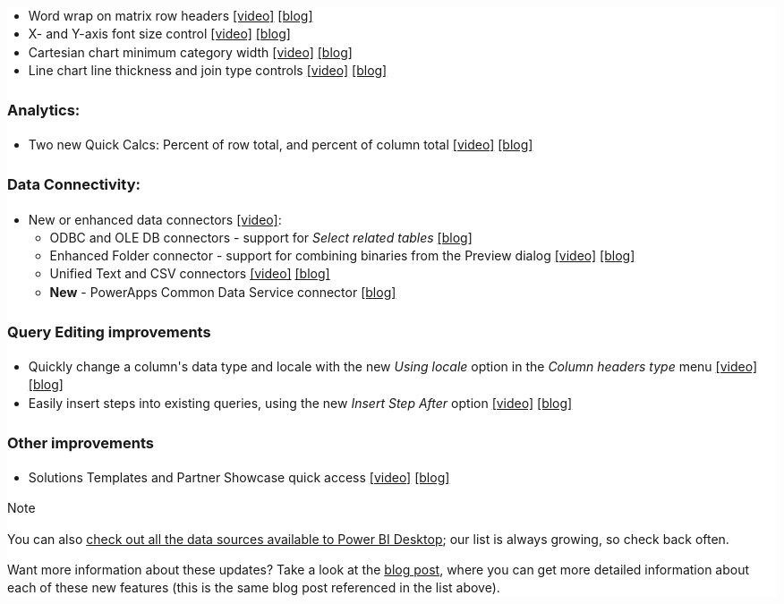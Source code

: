 -   Word wrap on matrix row headers [[video]](https://youtu.be/mn75-LOPxMA?t=21s) [[blog]](https://powerbi.microsoft.com/blog/power-bi-desktop-february-feature-summary/#wordWrap)
-   X- and Y-axis font size control [[video]](https://youtu.be/mn75-LOPxMA?t=2m3s) [[blog]](https://powerbi.microsoft.com/blog/power-bi-desktop-february-feature-summary/#fontSize)
-   Cartesian chart minimum category width [[video]](https://youtu.be/mn75-LOPxMA?t=4m) [[blog]](https://powerbi.microsoft.com/blog/power-bi-desktop-february-feature-summary/#categoryWidth)
-   Line chart line thickness and join type controls [[video]](https://youtu.be/mn75-LOPxMA?t=5m55s) [[blog]](https://powerbi.microsoft.com/blog/power-bi-desktop-february-feature-summary/#lineThickness)

### Analytics:

-   Two new Quick Calcs: Percent of row total, and percent of column total [[video]](https://youtu.be/mn75-LOPxMA?t=7m46s) [[blog]](https://powerbi.microsoft.com/blog/power-bi-desktop-february-feature-summary/#quickCalcs)

### Data Connectivity:

-   New or enhanced data connectors [[video]](https://youtu.be/mn75-LOPxMA?t=9m23s):
    -   ODBC and OLE DB connectors - support for *Select related tables* [[blog]](https://powerbi.microsoft.com/blog/power-bi-desktop-february-feature-summary/#relatedTables)
    -   Enhanced Folder connector - support for combining binaries from the Preview dialog [[video]](https://youtu.be/mn75-LOPxMA?t=10m1s) [[blog]](https://powerbi.microsoft.com/blog/power-bi-desktop-february-feature-summary/#folder)
    -   Unified Text and CSV connectors [[video]](https://youtu.be/mn75-LOPxMA?t=11m9s) [[blog]](https://powerbi.microsoft.com/blog/power-bi-desktop-february-feature-summary/#textConnector)
    -   **New** - PowerApps Common Data Service connector [[blog]](https://powerbi.microsoft.com/blog/power-bi-desktop-february-feature-summary/#cds)


### Query Editing improvements

-   Quickly change a column's data type and locale with the new *Using locale* option in the *Column headers type* menu [[video]](https://youtu.be/mn75-LOPxMA?t=11m42s) [[blog]](https://powerbi.microsoft.com/blog/power-bi-desktop-february-feature-summary/#columnType)
-   Easily insert steps into existing queries, using the new *Insert Step After* option  [[video]](https://youtu.be/mn75-LOPxMA?t=12m36s) [[blog]](https://powerbi.microsoft.com/blog/power-bi-desktop-february-feature-summary/#stepsPane)

### Other improvements

-   Solutions Templates and Partner Showcase quick access  [[video]](https://youtu.be/mn75-LOPxMA?t=13m33s) [[blog]](https://powerbi.microsoft.com/blog/power-bi-desktop-february-feature-summary/#resources)


> [!NOTE]
> You can also [check out all the data sources available to Power BI Desktop](desktop-data-sources.md); our list is always growing, so check back often.

Want more information about these updates? Take a look at the [blog post](https://powerbi.microsoft.com/blog/power-bi-desktop-february-feature-summary/), where you can get more detailed information about each of these new features (this is the same blog post referenced in the list above).
